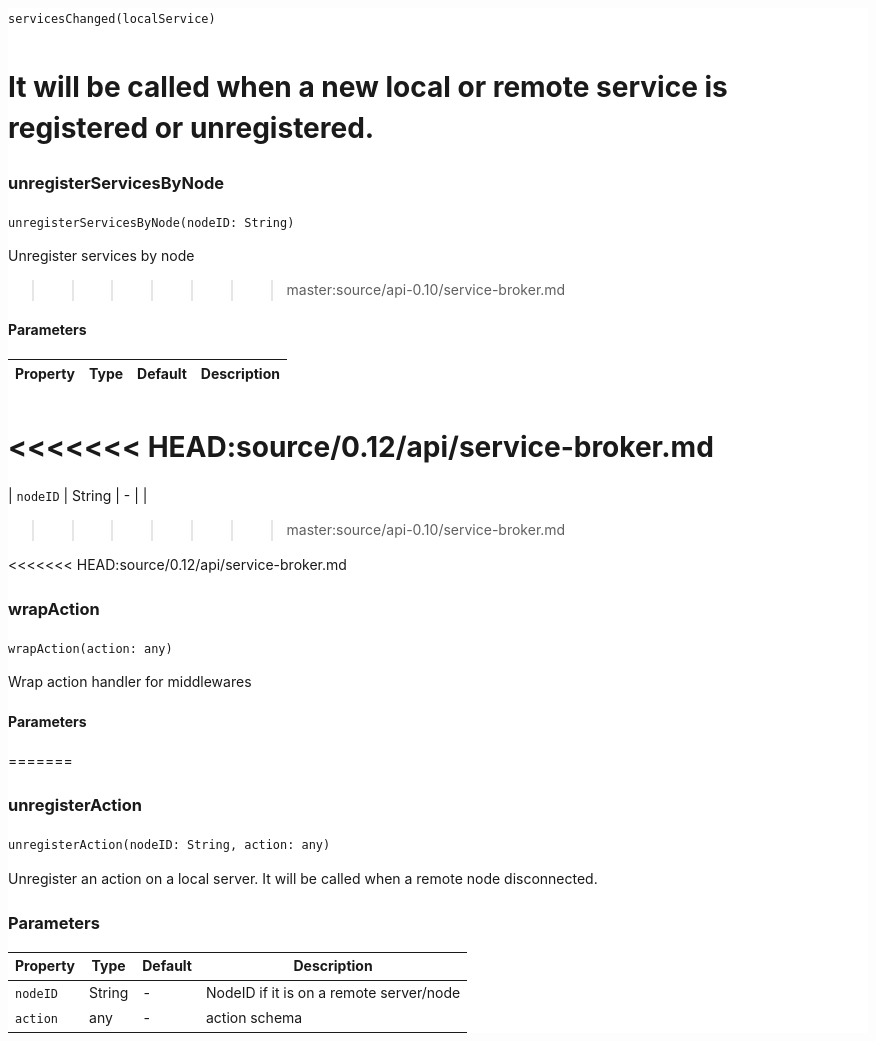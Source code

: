 `servicesChanged(localService)`

It will be called when a new local or remote service
is registered or unregistered.
=======
### unregisterServicesByNode



`unregisterServicesByNode(nodeID: String)`

Unregister services by node
>>>>>>> master:source/api-0.10/service-broker.md


#### Parameters

| Property | Type | Default | Description |
| -------- | ---- | ------- | ----------- |
<<<<<<< HEAD:source/0.12/api/service-broker.md
=======
| `nodeID` | String | - |  |
>>>>>>> master:source/api-0.10/service-broker.md








<<<<<<< HEAD:source/0.12/api/service-broker.md
### wrapAction



`wrapAction(action: any)`

Wrap action handler for middlewares


#### Parameters
=======
### unregisterAction



`unregisterAction(nodeID: String, action: any)`

Unregister an action on a local server.
It will be called when a remote node disconnected.


### Parameters

| Property | Type | Default | Description |
| -------- | ---- | ------- | ----------- |
| `nodeID` | String | - | NodeID if it is on a remote server/node |
| `action` | any | - | action schema |

